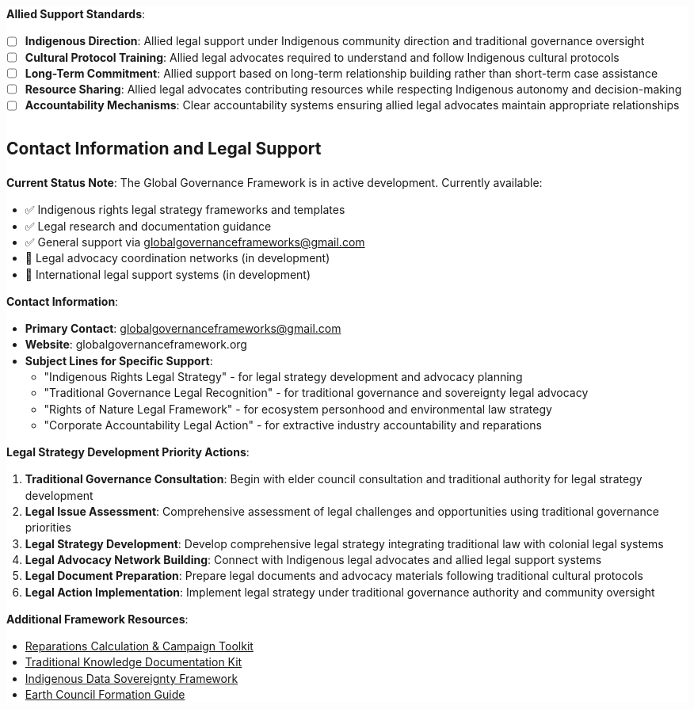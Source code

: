 **Allied Support Standards**:
- [ ] **Indigenous Direction**: Allied legal support under Indigenous community direction and traditional governance oversight
- [ ] **Cultural Protocol Training**: Allied legal advocates required to understand and follow Indigenous cultural protocols
- [ ] **Long-Term Commitment**: Allied support based on long-term relationship building rather than short-term case assistance
- [ ] **Resource Sharing**: Allied legal advocates contributing resources while respecting Indigenous autonomy and decision-making
- [ ] **Accountability Mechanisms**: Clear accountability systems ensuring allied legal advocates maintain appropriate relationships

## Contact Information and Legal Support

**Current Status Note**: The Global Governance Framework is in active development. Currently available:
- ✅ Indigenous rights legal strategy frameworks and templates
- ✅ Legal research and documentation guidance
- ✅ General support via globalgovernanceframeworks@gmail.com
- 🚧 Legal advocacy coordination networks (in development)
- 🚧 International legal support systems (in development)

**Contact Information**:
- **Primary Contact**: globalgovernanceframeworks@gmail.com
- **Website**: globalgovernanceframework.org
- **Subject Lines for Specific Support**:
  - "Indigenous Rights Legal Strategy" - for legal strategy development and advocacy planning
  - "Traditional Governance Legal Recognition" - for traditional governance and sovereignty legal advocacy
  - "Rights of Nature Legal Framework" - for ecosystem personhood and environmental law strategy
  - "Corporate Accountability Legal Action" - for extractive industry accountability and reparations

**Legal Strategy Development Priority Actions**:
1. **Traditional Governance Consultation**: Begin with elder council consultation and traditional authority for legal strategy development
2. **Legal Issue Assessment**: Comprehensive assessment of legal challenges and opportunities using traditional governance priorities
3. **Legal Strategy Development**: Develop comprehensive legal strategy integrating traditional law with colonial legal systems
4. **Legal Advocacy Network Building**: Connect with Indigenous legal advocates and allied legal support systems
5. **Legal Document Preparation**: Prepare legal documents and advocacy materials following traditional cultural protocols
6. **Legal Action Implementation**: Implement legal strategy under traditional governance authority and community oversight

**Additional Framework Resources**:
- [Reparations Calculation & Campaign Toolkit](/frameworks/tools/indigenous/reparations-toolkit-en.pdf)
- [Traditional Knowledge Documentation Kit](/frameworks/tools/indigenous/tek-documentation-kit-en.pdf)
- [Indigenous Data Sovereignty Framework](/frameworks/tools/indigenous/data-sovereignty-framework-en.pdf)
- [Earth Council Formation Guide](/frameworks/tools/indigenous/earth-council-formation-guide-en.pdf)
